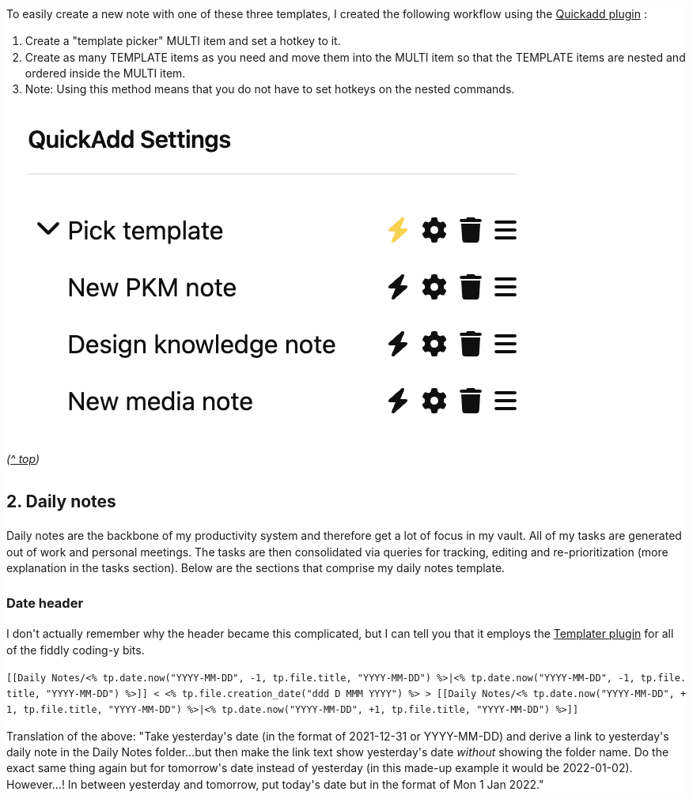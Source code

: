 To easily create a new note with one of these three templates, I created the following workflow using the [Quickadd plugin](https://github.com/chhoumann/quickadd) :

1. Create a "template picker" MULTI item and set a hotkey to it.
2. Create as many TEMPLATE items as you need and move them into the MULTI item so that the TEMPLATE items are nested and ordered inside the MULTI item.
3. Note: Using this method means that you do not have to set hotkeys on the nested commands.

![Obsidian Quickadd](docs/assets/obsidian-quickadd.png)

*([^ top](#Introduction))*

## 2. Daily notes
Daily notes are the backbone of my productivity system and therefore get a lot of focus in my vault. All of my tasks are generated out of work and personal meetings. The tasks are then consolidated via queries for tracking, editing and re-prioritization (more explanation in the tasks section). Below are the sections that comprise my daily notes template.

### Date header
I don't actually remember why the header became this complicated, but I can tell you that it employs the [Templater plugin](https://github.com/SilentVoid13/Templater) for all of the fiddly coding-y bits.

```
[[Daily Notes/<% tp.date.now("YYYY-MM-DD", -1, tp.file.title, "YYYY-MM-DD") %>|<% tp.date.now("YYYY-MM-DD", -1, tp.file.title, "YYYY-MM-DD") %>]] < <% tp.file.creation_date("ddd D MMM YYYY") %> > [[Daily Notes/<% tp.date.now("YYYY-MM-DD", +1, tp.file.title, "YYYY-MM-DD") %>|<% tp.date.now("YYYY-MM-DD", +1, tp.file.title, "YYYY-MM-DD") %>]]
```

Translation of the above: "Take yesterday's date (in the format of 2021-12-31 or YYYY-MM-DD) and derive a link to yesterday's daily note in the Daily Notes folder...but then make the link text show yesterday's date *without* showing the folder name. Do the exact same thing again but for tomorrow's date instead of yesterday (in this made-up example it would be 2022-01-02). However...! In between yesterday and tomorrow, put today's date but in the format of Mon 1 Jan 2022."
